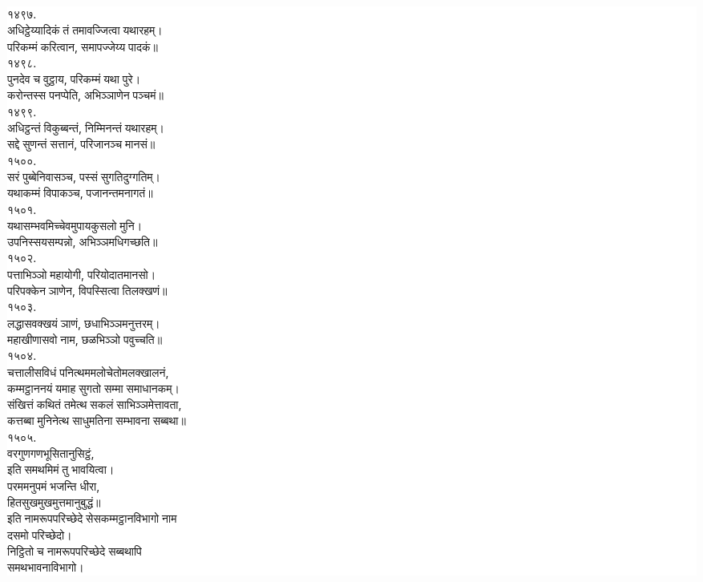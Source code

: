 १४९७.  
अधिट्ठेय्यादिकं तं तमावज्जित्वा यथारहम्।  
परिकम्मं करित्वान, समापज्जेय्य पादकं॥  
१४९८.  
पुनदेव च वुट्ठाय, परिकम्मं यथा पुरे।  
करोन्तस्स पनप्पेति, अभिञ्ञाणेन पञ्चमं॥  
१४९९.  
अधिट्ठन्तं विकुब्बन्तं, निम्मिनन्तं यथारहम्।  
सद्दे सुणन्तं सत्तानं, परिजानञ्च मानसं॥  
१५००.  
सरं पुब्बेनिवासञ्च, पस्सं सुगतिदुग्गतिम्।  
यथाकम्मं विपाकञ्च, पजानन्तमनागतं॥  
१५०१.  
यथासम्भवमिच्चेवमुपायकुसलो मुनि।  
उपनिस्सयसम्पन्नो, अभिञ्ञमधिगच्छति॥  
१५०२.  
पत्ताभिञ्ञो महायोगी, परियोदातमानसो।  
परिपक्केन ञाणेन, विपस्सित्वा तिलक्खणं॥  
१५०३.  
लद्धासवक्खयं ञाणं, छधाभिञ्ञमनुत्तरम्।  
महाखीणासवो नाम, छळभिञ्ञो पवुच्चति॥  
१५०४.  
चत्तालीसविधं पनित्थममलोचेतोमलक्खालनं,  
कम्मट्ठाननयं यमाह सुगतो सम्मा समाधानकम्।  
संखित्तं कथितं तमेत्थ सकलं साभिञ्ञमेत्तावता,  
कत्तब्बा मुनिनेत्थ साधुमतिना सम्भावना सब्बथा॥  
१५०५.  
वरगुणगणभूसितानुसिट्ठं,  
इति समथमिमं तु भावयित्वा।  
परममनुपमं भजन्ति धीरा,  
हितसुखमुखमुत्तमानुबुद्धं॥  
इति नामरूपपरिच्छेदे सेसकम्मट्ठानविभागो नाम  
दसमो परिच्छेदो।  
निट्ठितो च नामरूपपरिच्छेदे सब्बथापि  
समथभावनाविभागो।  